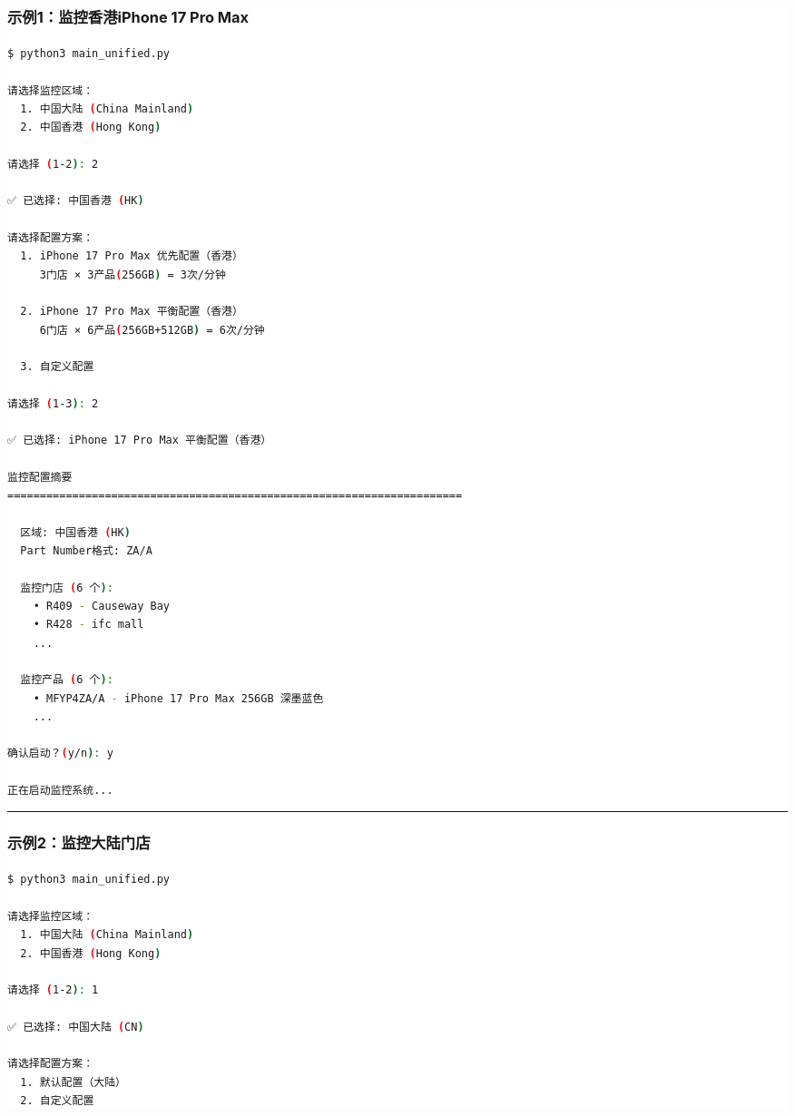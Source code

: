 ### 示例1：监控香港iPhone 17 Pro Max

```bash
$ python3 main_unified.py

请选择监控区域：
  1. 中国大陆 (China Mainland)
  2. 中国香港 (Hong Kong)

请选择 (1-2): 2

✅ 已选择: 中国香港 (HK)

请选择配置方案：
  1. iPhone 17 Pro Max 优先配置（香港）
     3门店 × 3产品(256GB) = 3次/分钟
  
  2. iPhone 17 Pro Max 平衡配置（香港）
     6门店 × 6产品(256GB+512GB) = 6次/分钟
  
  3. 自定义配置

请选择 (1-3): 2

✅ 已选择: iPhone 17 Pro Max 平衡配置（香港）

监控配置摘要
======================================================================

  区域: 中国香港 (HK)
  Part Number格式: ZA/A
  
  监控门店 (6 个):
    • R409 - Causeway Bay
    • R428 - ifc mall
    ...
  
  监控产品 (6 个):
    • MFYP4ZA/A - iPhone 17 Pro Max 256GB 深墨蓝色
    ...

确认启动？(y/n): y

正在启动监控系统...
```

---

### 示例2：监控大陆门店

```bash
$ python3 main_unified.py

请选择监控区域：
  1. 中国大陆 (China Mainland)
  2. 中国香港 (Hong Kong)

请选择 (1-2): 1

✅ 已选择: 中国大陆 (CN)

请选择配置方案：
  1. 默认配置（大陆）
  2. 自定义配置
```
